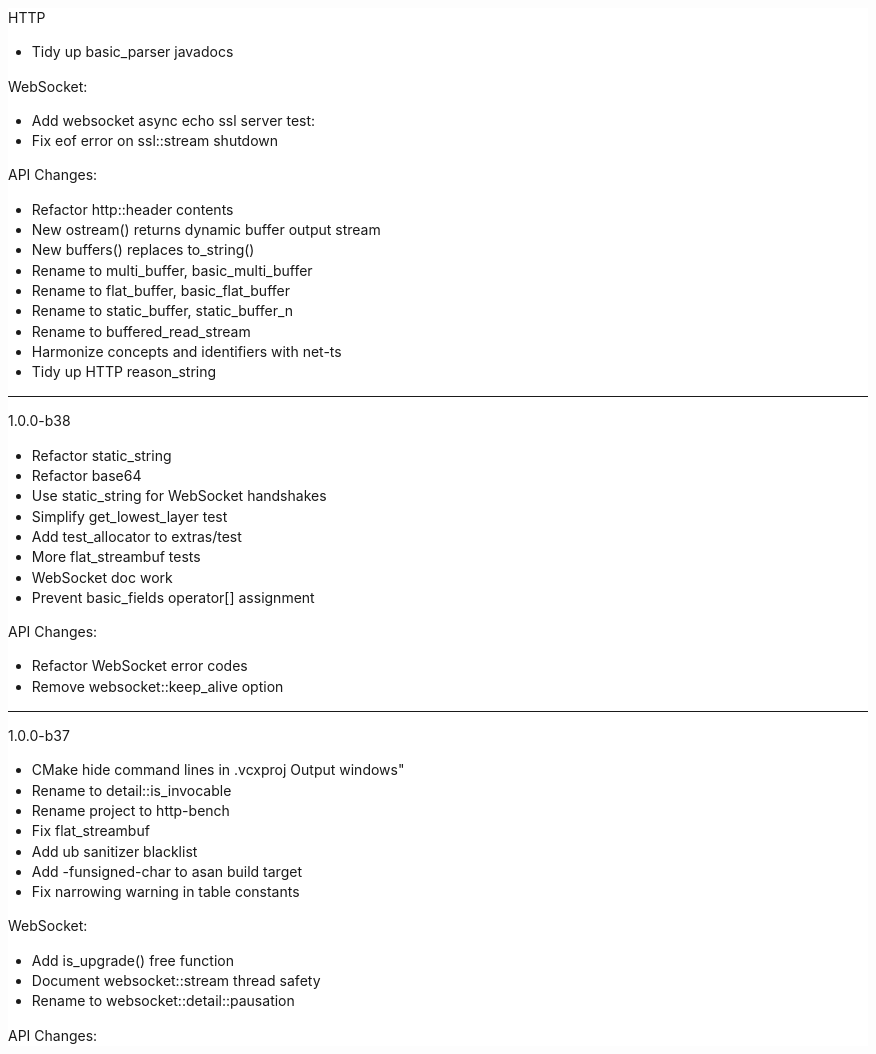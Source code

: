HTTP

* Tidy up basic_parser javadocs

WebSocket:

* Add websocket async echo ssl server test:
* Fix eof error on ssl::stream shutdown

API Changes:

* Refactor http::header contents
* New ostream() returns dynamic buffer output stream
* New buffers() replaces to_string()
* Rename to multi_buffer, basic_multi_buffer
* Rename to flat_buffer, basic_flat_buffer
* Rename to static_buffer, static_buffer_n
* Rename to buffered_read_stream
* Harmonize concepts and identifiers with net-ts
* Tidy up HTTP reason_string

--------------------------------------------------------------------------------

1.0.0-b38

* Refactor static_string
* Refactor base64
* Use static_string for WebSocket handshakes
* Simplify get_lowest_layer test
* Add test_allocator to extras/test
* More flat_streambuf tests
* WebSocket doc work
* Prevent basic_fields operator[] assignment

API Changes:

* Refactor WebSocket error codes
* Remove websocket::keep_alive option

--------------------------------------------------------------------------------

1.0.0-b37

* CMake hide command lines in .vcxproj Output windows"
* Rename to detail::is_invocable
* Rename project to http-bench
* Fix flat_streambuf
* Add ub sanitizer blacklist
* Add -funsigned-char to asan build target
* Fix narrowing warning in table constants

WebSocket:

* Add is_upgrade() free function
* Document websocket::stream thread safety
* Rename to websocket::detail::pausation

API Changes:

